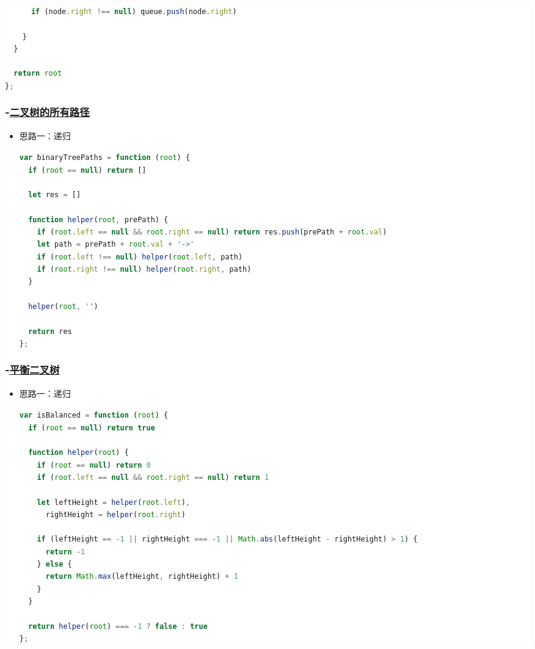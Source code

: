   ```js
        if (node.right !== null) queue.push(node.right)
  
      }
    }
  
    return root
  };
  ```

### -[二叉树的所有路径](https://leetcode-cn.com/problems/binary-tree-paths/)

- 思路一：递归

  ```js
  var binaryTreePaths = function (root) {
    if (root == null) return []
  
    let res = []
  
    function helper(root, prePath) {
      if (root.left == null && root.right == null) return res.push(prePath + root.val)
      let path = prePath + root.val + '->'
      if (root.left !== null) helper(root.left, path)
      if (root.right !== null) helper(root.right, path)
    }
  
    helper(root, '')
  
    return res
  };
  ```

### -[平衡二叉树](https://leetcode-cn.com/problems/balanced-binary-tree/)

- 思路一：递归

  ```js
  var isBalanced = function (root) {
    if (root == null) return true
  
    function helper(root) {
      if (root == null) return 0
      if (root.left == null && root.right == null) return 1
  
      let leftHeight = helper(root.left),
        rightHeight = helper(root.right)
  
      if (leftHeight == -1 || rightHeight === -1 || Math.abs(leftHeight - rightHeight) > 1) {
        return -1
      } else {
        return Math.max(leftHeight, rightHeight) + 1
      }
    }
  
    return helper(root) === -1 ? false : true
  };
  ```
